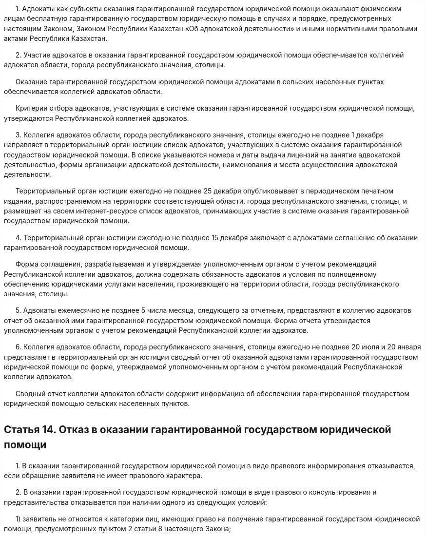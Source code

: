       1. Адвокаты как субъекты оказания гарантированной государством юридической помощи оказывают физическим лицам бесплатную гарантированную государством юридическую помощь в случаях и порядке, предусмотренных настоящим Законом, Законом Республики Казахстан «Об адвокатской деятельности» и иными нормативными правовыми актами Республики Казахстан.

      2. Участие адвокатов в оказании гарантированной государством юридической помощи обеспечивается коллегией адвокатов области, города республиканского значения, столицы.

      Оказание гарантированной государством юридической помощи адвокатами в сельских населенных пунктах обеспечивается коллегией адвокатов области.

      Критерии отбора адвокатов, участвующих в системе оказания гарантированной государством юридической помощи, утверждаются Республиканской коллегией адвокатов.

      3. Коллегия адвокатов области, города республиканского значения, столицы ежегодно не позднее 1 декабря направляет в территориальный орган юстиции список адвокатов, участвующих в системе оказания гарантированной государством юридической помощи. В списке указываются номера и даты выдачи лицензий на занятие адвокатской деятельностью, формы организации адвокатской деятельности, наименования и места осуществления адвокатской деятельности.

      Территориальный орган юстиции ежегодно не позднее 25 декабря опубликовывает в периодическом печатном издании, распространяемом на территории соответствующей области, города республиканского значения, столицы, и размещает на своем интернет-ресурсе список адвокатов, принимающих участие в системе оказания гарантированной государством юридической помощи.

      4. Территориальный орган юстиции ежегодно не позднее 15 декабря заключает с адвокатами соглашение об оказании гарантированной государством юридической помощи.

      Форма соглашения, разрабатываемая и утверждаемая уполномоченным органом с учетом рекомендаций Республиканской коллегии адвокатов, должна содержать обязанность адвокатов и условия по полноценному обеспечению юридическими услугами населения, проживающего на территории области, города республиканского значения, столицы.

      5. Адвокаты ежемесячно не позднее 5 числа месяца, следующего за отчетным, представляют в коллегию адвокатов отчет об оказанной ими гарантированной государством юридической помощи. Форма отчета утверждается уполномоченным органом с учетом рекомендаций Республиканской коллегии адвокатов.

      6. Коллегия адвокатов области, города республиканского значения, столицы ежегодно не позднее 20 июля и 20 января представляет в территориальный орган юстиции сводный отчет об оказанной адвокатами гарантированной государством юридической помощи по форме, утверждаемой уполномоченным органом с учетом рекомендаций Республиканской коллегии адвокатов.

      Сводный отчет коллегии адвокатов области содержит информацию об обеспечении гарантированной государством юридической помощью сельских населенных пунктов.

## Статья 14. Отказ в оказании гарантированной государством юридической помощи

      1. В оказании гарантированной государством юридической помощи в виде правового информирования отказывается, если обращение заявителя не имеет правового характера.

      2. В оказании гарантированной государством юридической помощи в виде правового консультирования и представительства отказывается при наличии одного из следующих условий:

      1) заявитель не относится к категории лиц, имеющих право на получение гарантированной государством юридической помощи, предусмотренных пунктом 2 статьи 8 настоящего Закона;
